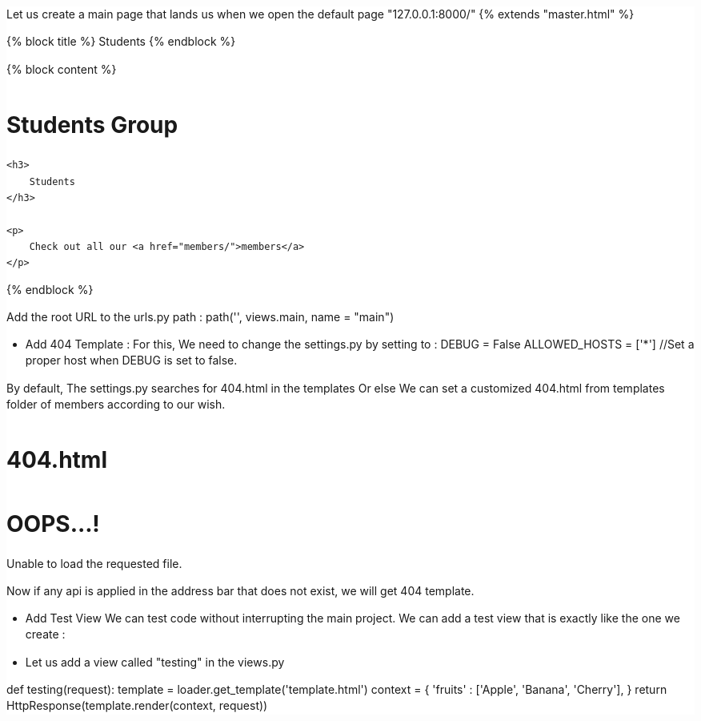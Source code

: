 Let us create a main page that lands us when we open the default page "127.0.0.1:8000/"
{% extends "master.html" %}

{% block title %}
    Students
{% endblock %}

{% block content %}
    <h1>
        Students Group
    </h1>

    <h3>
        Students
    </h3>

    <p>
        Check out all our <a href="members/">members</a>
    </p>
{% endblock %}


Add the root URL to the urls.py path :
path('', views.main, name = "main")


- Add 404 Template :
For this, We need to change the settings.py by setting to :
    DEBUG = False
    ALLOWED_HOSTS = ['*']    //Set a proper host when DEBUG is set to false.

By default, The settings.py searches for 404.html in the templates 
Or else We can set a customized 404.html from templates folder of members according to our wish.

# 404.html
<!DOCTYPE html>
<html>
    <body>
        <h1>
            OOPS...!
        </h1>
        <p>
            Unable to load the requested file.
        </p>
    </body>
</html>

Now if any api is applied in the address bar that does not exist, we will get 404 template.

- Add Test View 
We can test code without interrupting the main project.
We can add a test view that is exactly like the one we create :

- Let us add a view called "testing" in the views.py

def testing(request):
    template = loader.get_template('template.html')
    context = {
        'fruits' : ['Apple', 'Banana', 'Cherry'],
    }
    return HttpResponse(template.render(context, request))

